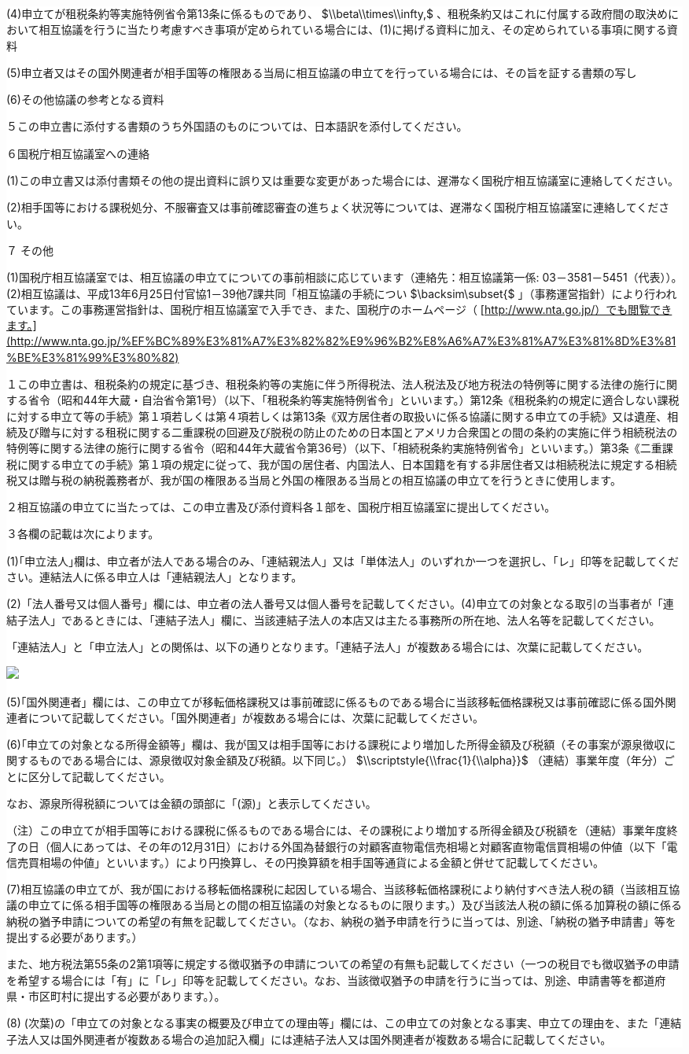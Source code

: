 (4)申立てが租税条約等実施特例省令第13条に係るものであり、 $\\beta\\times\\infty,$ 、租税条約又はこれに付属する政府間の取決めにおいて相互協議を行うに当たり考慮すべき事項が定められている場合には、(1)に掲げる資料に加え、その定められている事項に関する資料

(5)申立者又はその国外関連者が相手国等の権限ある当局に相互協議の申立てを行っている場合には、その旨を証する書類の写し

(6)その他協議の参考となる資料

５この申立書に添付する書類のうち外国語のものについては、日本語訳を添付してください。

６国税庁相互協議室への連絡

(1)この申立書又は添付書類その他の提出資料に誤り又は重要な変更があった場合には、遅滞なく国税庁相互協議室に連絡してください。

(2)相手国等における課税処分、不服審査又は事前確認審査の進ちょく状況等については、遅滞なく国税庁相互協議室に連絡してください。

７ その他

(1)国税庁相互協議室では、相互協議の申立てについての事前相談に応じています（連絡先：相互協議第一係: 03－3581－5451（代表））。(2)相互協議は、平成13年6月25日付官協1－39他7課共同「相互協議の手続につい $\\backsim\\subset{$ 」（事務運営指針）により行われています。この事務運営指針は、国税庁相互協議室で入手でき、また、国税庁のホームページ（ [http://www.nta.go.jp/）でも閲覧できます。](http://www.nta.go.jp/%EF%BC%89%E3%81%A7%E3%82%82%E9%96%B2%E8%A6%A7%E3%81%A7%E3%81%8D%E3%81%BE%E3%81%99%E3%80%82)

１この申立書は、租税条約の規定に基づき、租税条約等の実施に伴う所得税法、法人税法及び地方税法の特例等に関する法律の施行に関する省令（昭和44年大蔵・自治省令第1号）（以下、「租税条約等実施特例省令」といいます。）第12条《租税条約の規定に適合しない課税に対する申立て等の手続》第１項若しくは第４項若しくは第13条《双方居住者の取扱いに係る協議に関する申立ての手続》又は遺産、相続及び贈与に対する租税に関する二重課税の回避及び脱税の防止のための日本国とアメリカ合衆国との間の条約の実施に伴う相続税法の特例等に関する法律の施行に関する省令（昭和44年大蔵省令第36号）（以下、「相続税条約実施特例省令」といいます。）第3条《二重課税に関する申立ての手続》第１項の規定に従って、我が国の居住者、内国法人、日本国籍を有する非居住者又は相続税法に規定する相続税又は贈与税の納税義務者が、我が国の権限ある当局と外国の権限ある当局との相互協議の申立てを行うときに使用します。

２相互協議の申立てに当たっては、この申立書及び添付資料各１部を、国税庁相互協議室に提出してください。

３各欄の記載は次によります。

(1)｢申立法人｣欄は、申立者が法人である場合のみ、「連結親法人」又は「単体法人」のいずれか一つを選択し、「レ」印等を記載してください。連結法人に係る申立人は「連結親法人」となります。

(2)「法人番号又は個人番号」欄には、申立者の法人番号又は個人番号を記載してください。(4)申立ての対象となる取引の当事者が「連結子法人」であるときには、「連結子法人」欄に、当該連結子法人の本店又は主たる事務所の所在地、法人名等を記載してください。

「連結法人」と「申立法人」との関係は、以下の通りとなります。「連結子法人」が複数ある場合には、次葉に記載してください。

![](https://www.nta.go.jp/tmp/6ca00397-2705-42e1-8228-3bd7e190ab31/images/906d3a2dc7bdfd7f1092be6ebd9b430200d5f4e0624f1ecda8abfad03fffeed4.jpg)

(5)｢国外関連者」欄には、この申立てが移転価格課税又は事前確認に係るものである場合に当該移転価格課税又は事前確認に係る国外関連者について記載してください。「国外関連者」が複数ある場合には、次葉に記載してください。

(6)｢申立ての対象となる所得金額等」欄は、我が国又は相手国等における課税により増加した所得金額及び税額（その事案が源泉徴収に関するものである場合には、源泉徴収対象金額及び税額。以下同じ。） $\\scriptstyle{\\frac{1}{\\alpha}}$ （連結）事業年度（年分）ごとに区分して記載してください。

なお、源泉所得税額については金額の頭部に「(源)」と表示してください。

（注）この申立てが相手国等における課税に係るものである場合には、その課税により増加する所得金額及び税額を（連結）事業年度終了の日（個人にあっては、その年の12月31日）における外国為替銀行の対顧客直物電信売相場と対顧客直物電信買相場の仲値（以下「電信売買相場の仲値」といいます。）により円換算し、その円換算額を相手国等通貨による金額と併せて記載してください。

(7)相互協議の申立てが、我が国における移転価格課税に起因している場合、当該移転価格課税により納付すべき法人税の額（当該相互協議の申立てに係る相手国等の権限ある当局との間の相互協議の対象となるものに限ります。）及び当該法人税の額に係る加算税の額に係る納税の猶予申請についての希望の有無を記載してください。（なお、納税の猶予申請を行うに当っては、別途、「納税の猶予申請書」等を提出する必要があります。）

また、地方税法第55条の2第1項等に規定する徴収猶予の申請についての希望の有無も記載してください（一つの税目でも徴収猶予の申請を希望する場合には「有」に「レ」印等を記載してください。なお、当該徴収猶予の申請を行うに当っては、別途、申請書等を都道府県・市区町村に提出する必要があります。）。

(8) (次葉)の「申立ての対象となる事実の概要及び申立ての理由等」欄には、この申立ての対象となる事実、申立ての理由を、また「連結子法人又は国外関連者が複数ある場合の追加記入欄」には連結子法人又は国外関連者が複数ある場合に記載してください。
